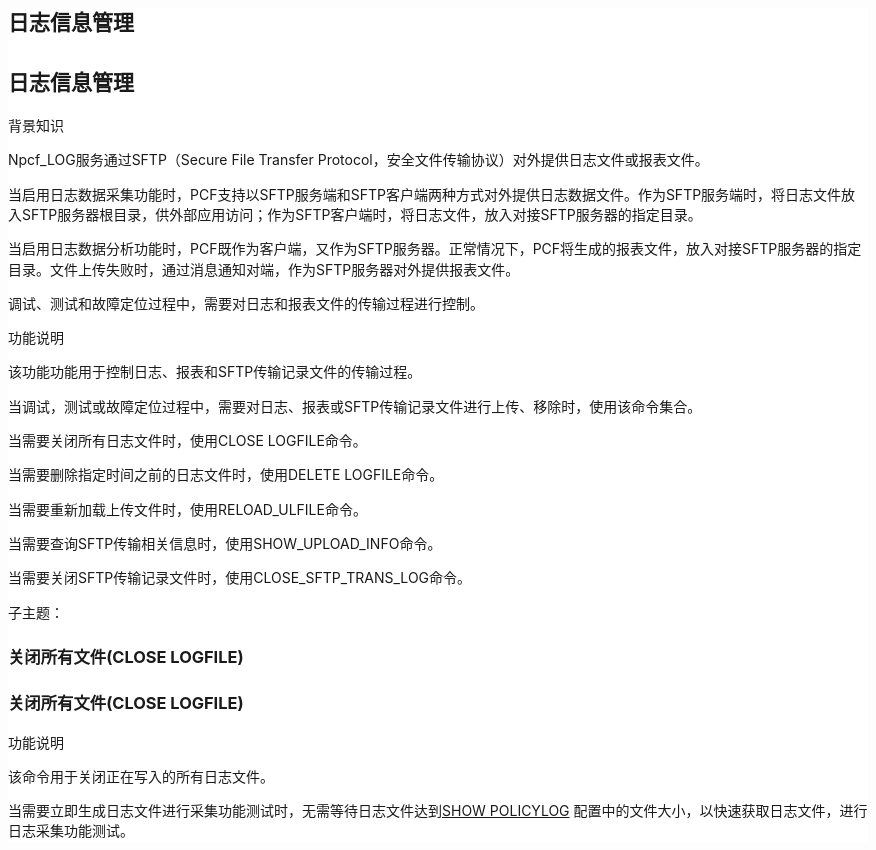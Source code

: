 
## 日志信息管理 
## 日志信息管理 


[](None)背景知识 


Npcf_LOG服务通过SFTP（Secure File Transfer Protocol，安全文件传输协议）对外提供日志文件或报表文件。 

当启用日志数据采集功能时，PCF支持以SFTP服务端和SFTP客户端两种方式对外提供日志数据文件。作为SFTP服务端时，将日志文件放入SFTP服务器根目录，供外部应用访问；作为SFTP客户端时，将日志文件，放入对接SFTP服务器的指定目录。 

当启用日志数据分析功能时，PCF既作为客户端，又作为SFTP服务器。正常情况下，PCF将生成的报表文件，放入对接SFTP服务器的指定目录。文件上传失败时，通过消息通知对端，作为SFTP服务器对外提供报表文件。 

调试、测试和故障定位过程中，需要对日志和报表文件的传输过程进行控制。 




[](None)功能说明 


该功能功能用于控制日志、报表和SFTP传输记录文件的传输过程。 

当调试，测试或故障定位过程中，需要对日志、报表或SFTP传输记录文件进行上传、移除时，使用该命令集合。 


 
当需要关闭所有日志文件时，使用CLOSE LOGFILE命令。 

 
当需要删除指定时间之前的日志文件时，使用DELETE LOGFILE命令。 

 
当需要重新加载上传文件时，使用RELOAD_ULFILE命令。 

 
当需要查询SFTP传输相关信息时，使用SHOW_UPLOAD_INFO命令。 

 
当需要关闭SFTP传输记录文件时，使用CLOSE_SFTP_TRANS_LOG命令。 

 




[](None)子主题： 






### 关闭所有文件(CLOSE LOGFILE) 
### 关闭所有文件(CLOSE LOGFILE) 


[](None)功能说明 

该命令用于关闭正在写入的所有日志文件。 

当需要立即生成日志文件进行采集功能测试时，无需等待日志文件达到[SHOW POLICYLOG](../mml/unknownCmdCode.html) 配置中的文件大小，以快速获取日志文件，进行日志采集功能测试。
